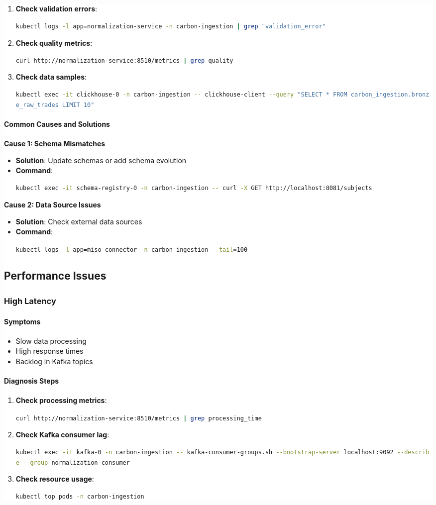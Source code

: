 1. **Check validation errors**:
   ```bash
   kubectl logs -l app=normalization-service -n carbon-ingestion | grep "validation_error"
   ```

2. **Check quality metrics**:
   ```bash
   curl http://normalization-service:8510/metrics | grep quality
   ```

3. **Check data samples**:
   ```bash
   kubectl exec -it clickhouse-0 -n carbon-ingestion -- clickhouse-client --query "SELECT * FROM carbon_ingestion.bronze_raw_trades LIMIT 10"
   ```

#### Common Causes and Solutions

**Cause 1: Schema Mismatches**
- **Solution**: Update schemas or add schema evolution
- **Command**:
  ```bash
  kubectl exec -it schema-registry-0 -n carbon-ingestion -- curl -X GET http://localhost:8081/subjects
  ```

**Cause 2: Data Source Issues**
- **Solution**: Check external data sources
- **Command**:
  ```bash
  kubectl logs -l app=miso-connector -n carbon-ingestion --tail=100
  ```

## Performance Issues

### High Latency

#### Symptoms
- Slow data processing
- High response times
- Backlog in Kafka topics

#### Diagnosis Steps

1. **Check processing metrics**:
   ```bash
   curl http://normalization-service:8510/metrics | grep processing_time
   ```

2. **Check Kafka consumer lag**:
   ```bash
   kubectl exec -it kafka-0 -n carbon-ingestion -- kafka-consumer-groups.sh --bootstrap-server localhost:9092 --describe --group normalization-consumer
   ```

3. **Check resource usage**:
   ```bash
   kubectl top pods -n carbon-ingestion
   ```
